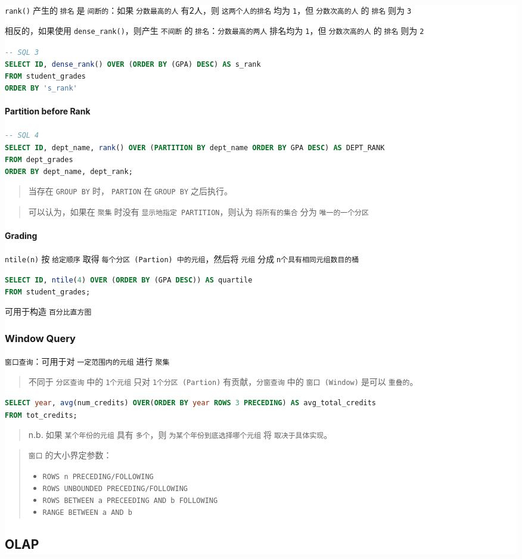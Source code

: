 `rank()` 产生的 `排名` 是 `间断的`：如果 `分数最高的人` 有2人，则 `这两个人的排名` 均为 `1`，但 `分数次高的人` 的 `排名` 则为 `3`

相反的，如果使用 `dense_rank()`，则产生 `不间断` 的 `排名`：`分数最高的两人` 排名均为 `1`，但 `分数次高的人` 的 `排名` 则为 `2`

```sql
-- SQL 3
SELECT ID, dense_rank() OVER (ORDER BY (GPA) DESC) AS s_rank
FROM student_grades
ORDER BY 's_rank'
```

####   Partition before Rank

```sql
-- SQL 4
SELECT ID, dept_name, rank() OVER (PARTITION BY dept_name ORDER BY GPA DESC) AS DEPT_RANK
FROM dept_grades
ORDER BY dept_name, dept_rank;
```

> 当存在 `GROUP BY` 时， `PARTION` 在 `GROUP BY` 之后执行。

> 可以认为，如果在 `聚集` 时没有 `显示地指定 PARTITION`，则认为 `将所有的集合` 分为 `唯一的一个分区`

#### Grading

 `ntile(n)` 按 `给定顺序` 取得 `每个分区 (Partion) 中的元组`，然后将 `元组` 分成 `n个具有相同元组数目的桶`

```sql
SELECT ID, ntile(4) OVER (ORDER BY (GPA DESC)) AS quartile
FROM student_grades;
```

 可用于构造 `百分比直方图`

### Window Query

`窗口查询`：可用于对 `一定范围内的元组` 进行 `聚集`

> 不同于 `分区查询` 中的 `1个元组` 只对 `1个分区 (Partion)` 有贡献，`分窗查询` 中的 `窗口 (Window)` 是可以 `重叠的`。

```sql
SELECT year, avg(num_credits) OVER(ORDER BY year ROWS 3 PRECEDING) AS avg_total_credits
FROM tot_credits;
```

> n.b. 如果 `某个年份的元组` 具有 `多个`，则 `为某个年份到底选择哪个元组` 将 `取决于具体实现`。

> `窗口` 的大小界定参数：
>
> - `ROWS n PRECEDING/FOLLOWING`
> - `ROWS UNBOUNDED PRECEDING/FOLLOWING`
> - `ROWS BETWEEN a PRECEEDING AND b FOLLOWING `
> - `RANGE BETWEEN a AND b `



## OLAP
